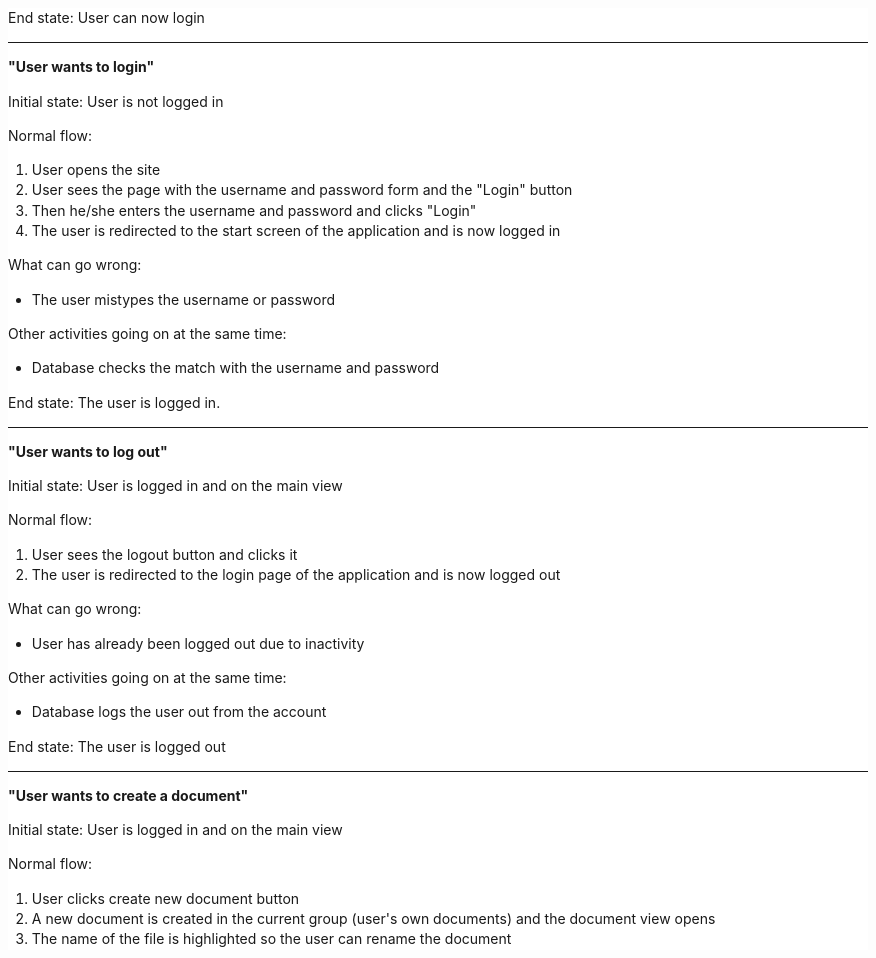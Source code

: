 End state:
User can now login

---

**"User wants to login"**

Initial state:
User is not logged in

Normal flow:
  
1. User opens the site
1. User sees the page with the username and password form and the "Login" button
1. Then he/she enters the username and password and clicks "Login"
1. The user is redirected to the start screen of the application and is now logged in
    
What can go wrong: 
  
* The user mistypes the username or password

Other activities going on at the same time: 
  
* Database checks the match with the username and password

End state:
The user is logged in.

---

**"User wants to log out"**

Initial state: 
User is logged in and on the main view

Normal flow:
  
1. User sees the logout button and clicks it
1. The user is redirected to the login page of the application and is now logged out

What can go wrong: 
  
* User has already been logged out due to inactivity

Other activities going on at the same time: 
  
* Database logs the user out from the account

End state:
The user is logged out

---

**"User wants to create a document"**

Initial state: 
User is logged in and on the main view

Normal flow:
  
1. User clicks create new document button
1. A new document is created in the current group (user's own documents) and the document view opens
1. The name of the file is highlighted so the user can rename the document
